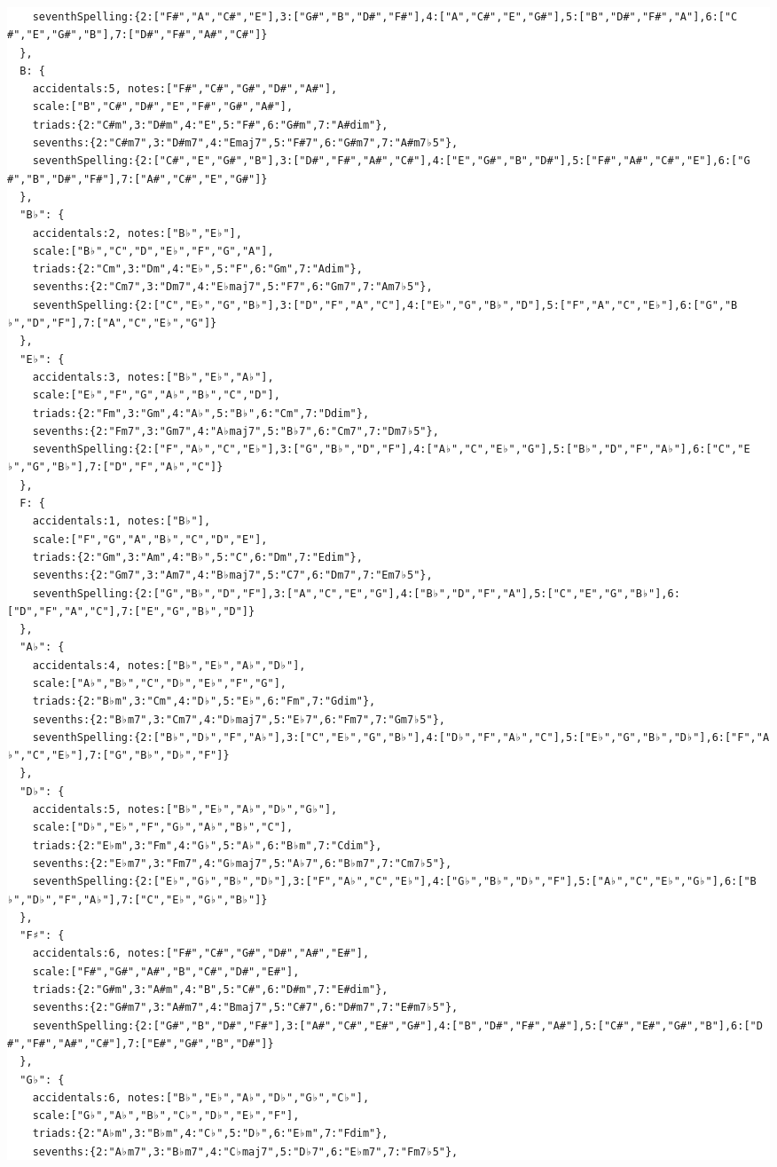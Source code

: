         seventhSpelling:{2:["F#","A","C#","E"],3:["G#","B","D#","F#"],4:["A","C#","E","G#"],5:["B","D#","F#","A"],6:["C#","E","G#","B"],7:["D#","F#","A#","C#"]}
      },
      B: {
        accidentals:5, notes:["F#","C#","G#","D#","A#"],
        scale:["B","C#","D#","E","F#","G#","A#"],
        triads:{2:"C#m",3:"D#m",4:"E",5:"F#",6:"G#m",7:"A#dim"},
        sevenths:{2:"C#m7",3:"D#m7",4:"Emaj7",5:"F#7",6:"G#m7",7:"A#m7♭5"},
        seventhSpelling:{2:["C#","E","G#","B"],3:["D#","F#","A#","C#"],4:["E","G#","B","D#"],5:["F#","A#","C#","E"],6:["G#","B","D#","F#"],7:["A#","C#","E","G#"]}
      },
      "B♭": {
        accidentals:2, notes:["B♭","E♭"],
        scale:["B♭","C","D","E♭","F","G","A"],
        triads:{2:"Cm",3:"Dm",4:"E♭",5:"F",6:"Gm",7:"Adim"},
        sevenths:{2:"Cm7",3:"Dm7",4:"E♭maj7",5:"F7",6:"Gm7",7:"Am7♭5"},
        seventhSpelling:{2:["C","E♭","G","B♭"],3:["D","F","A","C"],4:["E♭","G","B♭","D"],5:["F","A","C","E♭"],6:["G","B♭","D","F"],7:["A","C","E♭","G"]}
      },
      "E♭": {
        accidentals:3, notes:["B♭","E♭","A♭"],
        scale:["E♭","F","G","A♭","B♭","C","D"],
        triads:{2:"Fm",3:"Gm",4:"A♭",5:"B♭",6:"Cm",7:"Ddim"},
        sevenths:{2:"Fm7",3:"Gm7",4:"A♭maj7",5:"B♭7",6:"Cm7",7:"Dm7♭5"},
        seventhSpelling:{2:["F","A♭","C","E♭"],3:["G","B♭","D","F"],4:["A♭","C","E♭","G"],5:["B♭","D","F","A♭"],6:["C","E♭","G","B♭"],7:["D","F","A♭","C"]}
      },
      F: {
        accidentals:1, notes:["B♭"],
        scale:["F","G","A","B♭","C","D","E"],
        triads:{2:"Gm",3:"Am",4:"B♭",5:"C",6:"Dm",7:"Edim"},
        sevenths:{2:"Gm7",3:"Am7",4:"B♭maj7",5:"C7",6:"Dm7",7:"Em7♭5"},
        seventhSpelling:{2:["G","B♭","D","F"],3:["A","C","E","G"],4:["B♭","D","F","A"],5:["C","E","G","B♭"],6:["D","F","A","C"],7:["E","G","B♭","D"]}
      },
      "A♭": {
        accidentals:4, notes:["B♭","E♭","A♭","D♭"],
        scale:["A♭","B♭","C","D♭","E♭","F","G"],
        triads:{2:"B♭m",3:"Cm",4:"D♭",5:"E♭",6:"Fm",7:"Gdim"},
        sevenths:{2:"B♭m7",3:"Cm7",4:"D♭maj7",5:"E♭7",6:"Fm7",7:"Gm7♭5"},
        seventhSpelling:{2:["B♭","D♭","F","A♭"],3:["C","E♭","G","B♭"],4:["D♭","F","A♭","C"],5:["E♭","G","B♭","D♭"],6:["F","A♭","C","E♭"],7:["G","B♭","D♭","F"]}
      },
      "D♭": {
        accidentals:5, notes:["B♭","E♭","A♭","D♭","G♭"],
        scale:["D♭","E♭","F","G♭","A♭","B♭","C"],
        triads:{2:"E♭m",3:"Fm",4:"G♭",5:"A♭",6:"B♭m",7:"Cdim"},
        sevenths:{2:"E♭m7",3:"Fm7",4:"G♭maj7",5:"A♭7",6:"B♭m7",7:"Cm7♭5"},
        seventhSpelling:{2:["E♭","G♭","B♭","D♭"],3:["F","A♭","C","E♭"],4:["G♭","B♭","D♭","F"],5:["A♭","C","E♭","G♭"],6:["B♭","D♭","F","A♭"],7:["C","E♭","G♭","B♭"]}
      },
      "F♯": {
        accidentals:6, notes:["F#","C#","G#","D#","A#","E#"],
        scale:["F#","G#","A#","B","C#","D#","E#"],
        triads:{2:"G#m",3:"A#m",4:"B",5:"C#",6:"D#m",7:"E#dim"},
        sevenths:{2:"G#m7",3:"A#m7",4:"Bmaj7",5:"C#7",6:"D#m7",7:"E#m7♭5"},
        seventhSpelling:{2:["G#","B","D#","F#"],3:["A#","C#","E#","G#"],4:["B","D#","F#","A#"],5:["C#","E#","G#","B"],6:["D#","F#","A#","C#"],7:["E#","G#","B","D#"]}
      },
      "G♭": {
        accidentals:6, notes:["B♭","E♭","A♭","D♭","G♭","C♭"],
        scale:["G♭","A♭","B♭","C♭","D♭","E♭","F"],
        triads:{2:"A♭m",3:"B♭m",4:"C♭",5:"D♭",6:"E♭m",7:"Fdim"},
        sevenths:{2:"A♭m7",3:"B♭m7",4:"C♭maj7",5:"D♭7",6:"E♭m7",7:"Fm7♭5"},